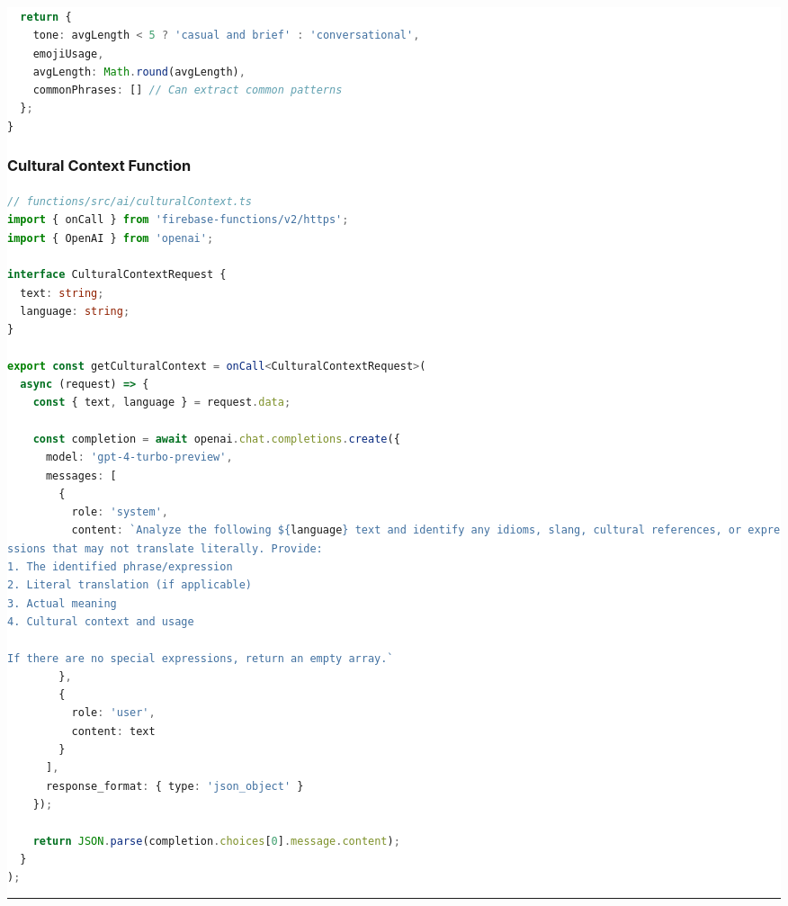 ```typescript
  return {
    tone: avgLength < 5 ? 'casual and brief' : 'conversational',
    emojiUsage,
    avgLength: Math.round(avgLength),
    commonPhrases: [] // Can extract common patterns
  };
}
```

### Cultural Context Function

```typescript
// functions/src/ai/culturalContext.ts
import { onCall } from 'firebase-functions/v2/https';
import { OpenAI } from 'openai';

interface CulturalContextRequest {
  text: string;
  language: string;
}

export const getCulturalContext = onCall<CulturalContextRequest>(
  async (request) => {
    const { text, language } = request.data;

    const completion = await openai.chat.completions.create({
      model: 'gpt-4-turbo-preview',
      messages: [
        {
          role: 'system',
          content: `Analyze the following ${language} text and identify any idioms, slang, cultural references, or expressions that may not translate literally. Provide:
1. The identified phrase/expression
2. Literal translation (if applicable)
3. Actual meaning
4. Cultural context and usage

If there are no special expressions, return an empty array.`
        },
        {
          role: 'user',
          content: text
        }
      ],
      response_format: { type: 'json_object' }
    });

    return JSON.parse(completion.choices[0].message.content);
  }
);
```

---